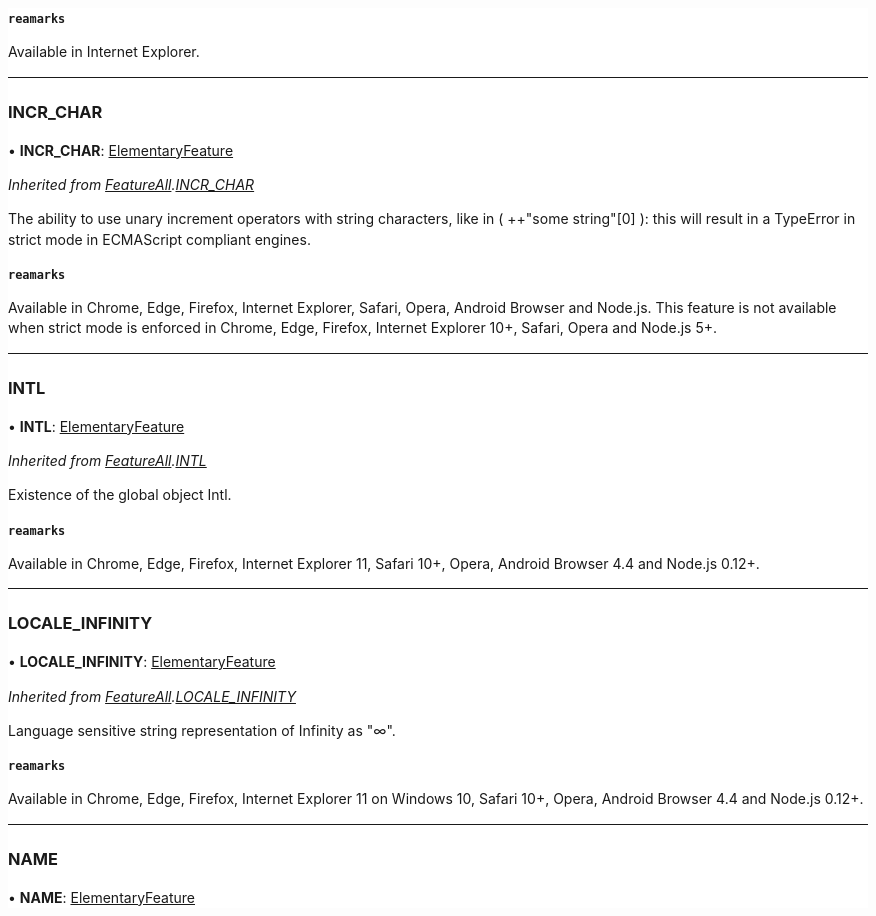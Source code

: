 **`reamarks`** 

Available in Internet Explorer.

___

### INCR\_CHAR

•  **INCR\_CHAR**: [ElementaryFeature](_jscrewit_.elementaryfeature.md)

*Inherited from [FeatureAll](_jscrewit_.featureall.md).[INCR_CHAR](_jscrewit_.featureall.md#incr_char)*

The ability to use unary increment operators with string characters, like in \( ++"some string"\[0\] \): this will result in a TypeError in strict mode in ECMAScript compliant engines.

**`reamarks`** 

Available in Chrome, Edge, Firefox, Internet Explorer, Safari, Opera, Android Browser and Node.js. This feature is not available when strict mode is enforced in Chrome, Edge, Firefox, Internet Explorer 10+, Safari, Opera and Node.js 5+.

___

### INTL

•  **INTL**: [ElementaryFeature](_jscrewit_.elementaryfeature.md)

*Inherited from [FeatureAll](_jscrewit_.featureall.md).[INTL](_jscrewit_.featureall.md#intl)*

Existence of the global object Intl.

**`reamarks`** 

Available in Chrome, Edge, Firefox, Internet Explorer 11, Safari 10+, Opera, Android Browser 4.4 and Node.js 0.12+.

___

### LOCALE\_INFINITY

•  **LOCALE\_INFINITY**: [ElementaryFeature](_jscrewit_.elementaryfeature.md)

*Inherited from [FeatureAll](_jscrewit_.featureall.md).[LOCALE_INFINITY](_jscrewit_.featureall.md#locale_infinity)*

Language sensitive string representation of Infinity as "∞".

**`reamarks`** 

Available in Chrome, Edge, Firefox, Internet Explorer 11 on Windows 10, Safari 10+, Opera, Android Browser 4.4 and Node.js 0.12+.

___

### NAME

•  **NAME**: [ElementaryFeature](_jscrewit_.elementaryfeature.md)
